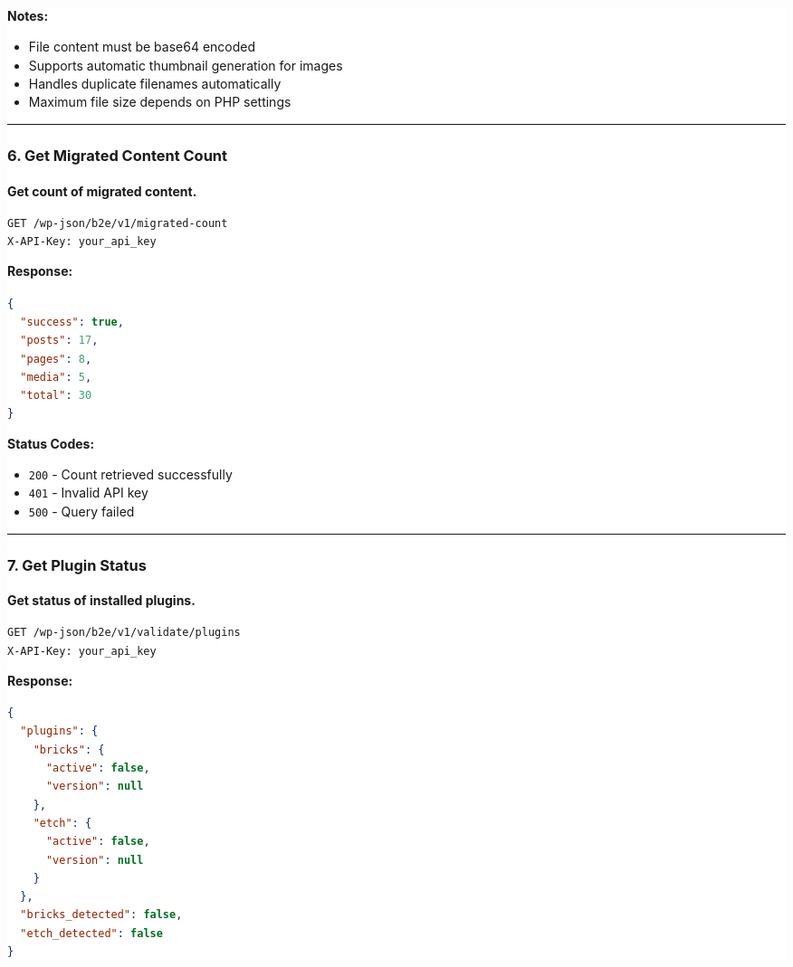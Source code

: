 **Notes:**
- File content must be base64 encoded
- Supports automatic thumbnail generation for images
- Handles duplicate filenames automatically
- Maximum file size depends on PHP settings

---

### 6. Get Migrated Content Count

**Get count of migrated content.**

```http
GET /wp-json/b2e/v1/migrated-count
X-API-Key: your_api_key
```

**Response:**
```json
{
  "success": true,
  "posts": 17,
  "pages": 8,
  "media": 5,
  "total": 30
}
```

**Status Codes:**
- `200` - Count retrieved successfully
- `401` - Invalid API key
- `500` - Query failed

---

### 7. Get Plugin Status

**Get status of installed plugins.**

```http
GET /wp-json/b2e/v1/validate/plugins
X-API-Key: your_api_key
```

**Response:**
```json
{
  "plugins": {
    "bricks": {
      "active": false,
      "version": null
    },
    "etch": {
      "active": false,
      "version": null
    }
  },
  "bricks_detected": false,
  "etch_detected": false
}
```
